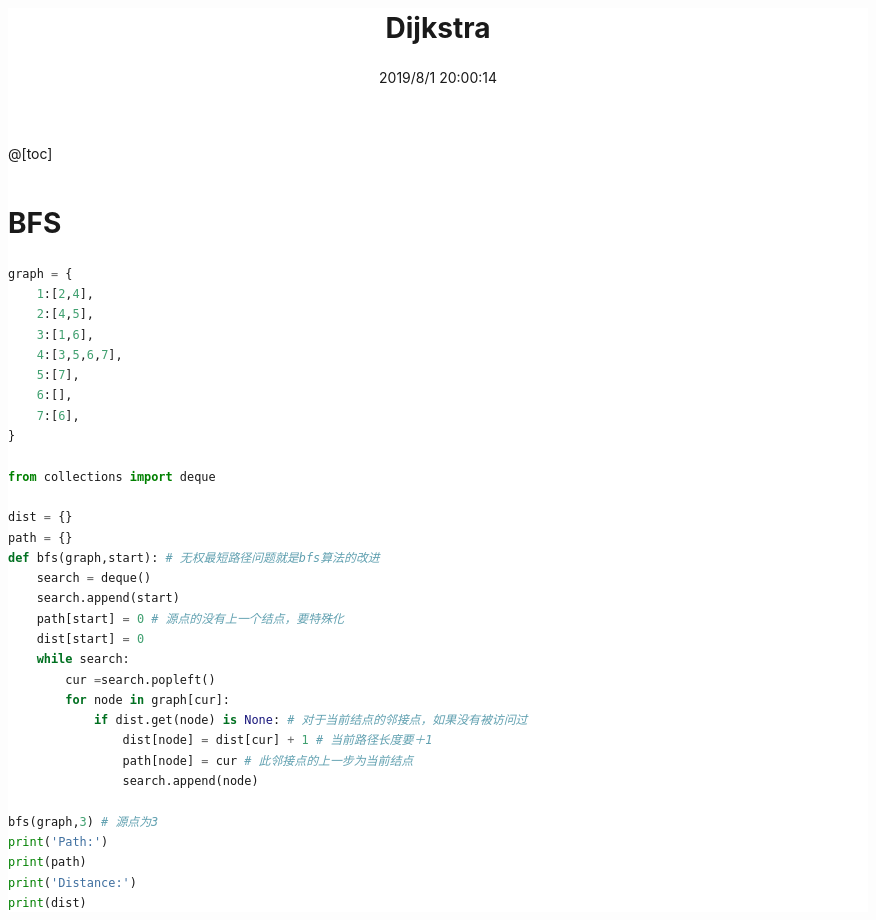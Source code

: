 ﻿---
title: Dijkstra
categories:
- DSA
- Algorithm
- Graph
tags:
- BFS
- shortestPath
date: 2019/8/1 20:00:14
updated: 2020/12/17 12:00:14
---



@[toc]

# BFS

```python
graph = {
    1:[2,4],
    2:[4,5],
    3:[1,6],
    4:[3,5,6,7],
    5:[7],
    6:[],
    7:[6],
}

from collections import deque

dist = {}
path = {}
def bfs(graph,start): # 无权最短路径问题就是bfs算法的改进
    search = deque()
    search.append(start)
    path[start] = 0 # 源点的没有上一个结点，要特殊化
    dist[start] = 0
    while search:
        cur =search.popleft()
        for node in graph[cur]:
            if dist.get(node) is None: # 对于当前结点的邻接点，如果没有被访问过
                dist[node] = dist[cur] + 1 # 当前路径长度要＋1
                path[node] = cur # 此邻接点的上一步为当前结点
                search.append(node)

bfs(graph,3) # 源点为3
print('Path:')
print(path)
print('Distance:')
print(dist)
```
